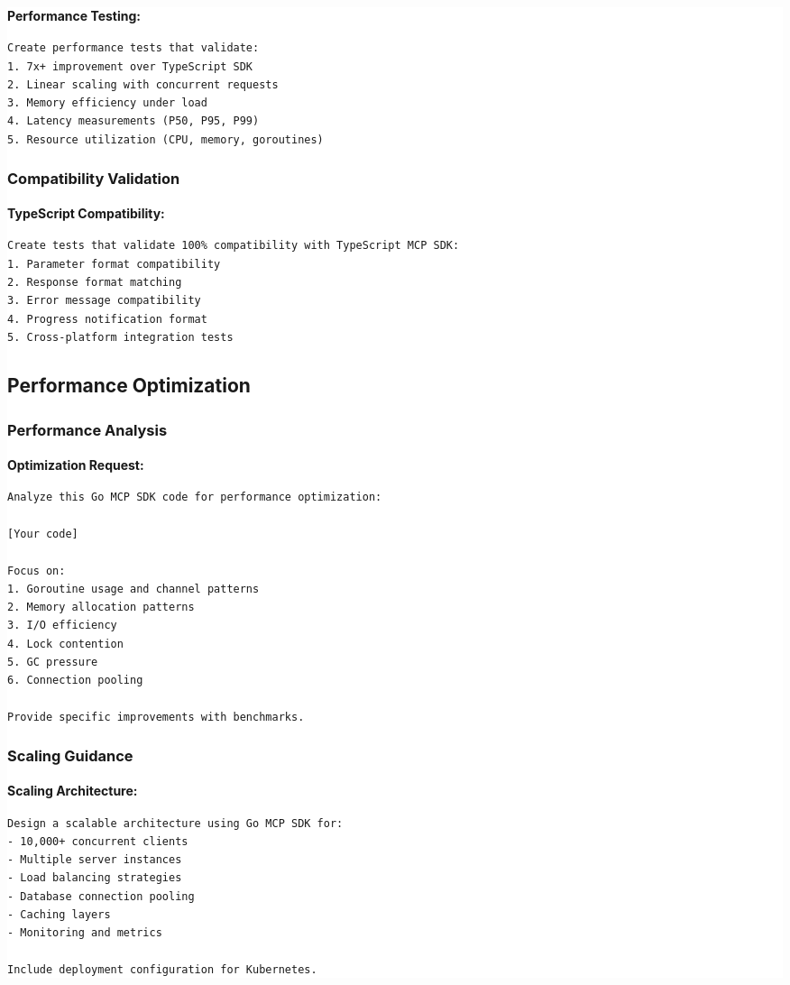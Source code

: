 **Performance Testing:**
```
Create performance tests that validate:
1. 7x+ improvement over TypeScript SDK
2. Linear scaling with concurrent requests
3. Memory efficiency under load
4. Latency measurements (P50, P95, P99)
5. Resource utilization (CPU, memory, goroutines)
```

### Compatibility Validation

**TypeScript Compatibility:**
```
Create tests that validate 100% compatibility with TypeScript MCP SDK:
1. Parameter format compatibility
2. Response format matching
3. Error message compatibility
4. Progress notification format
5. Cross-platform integration tests
```

## Performance Optimization

### Performance Analysis

**Optimization Request:**
```
Analyze this Go MCP SDK code for performance optimization:

[Your code]

Focus on:
1. Goroutine usage and channel patterns
2. Memory allocation patterns
3. I/O efficiency
4. Lock contention
5. GC pressure
6. Connection pooling

Provide specific improvements with benchmarks.
```

### Scaling Guidance

**Scaling Architecture:**
```
Design a scalable architecture using Go MCP SDK for:
- 10,000+ concurrent clients
- Multiple server instances
- Load balancing strategies
- Database connection pooling
- Caching layers
- Monitoring and metrics

Include deployment configuration for Kubernetes.
```
